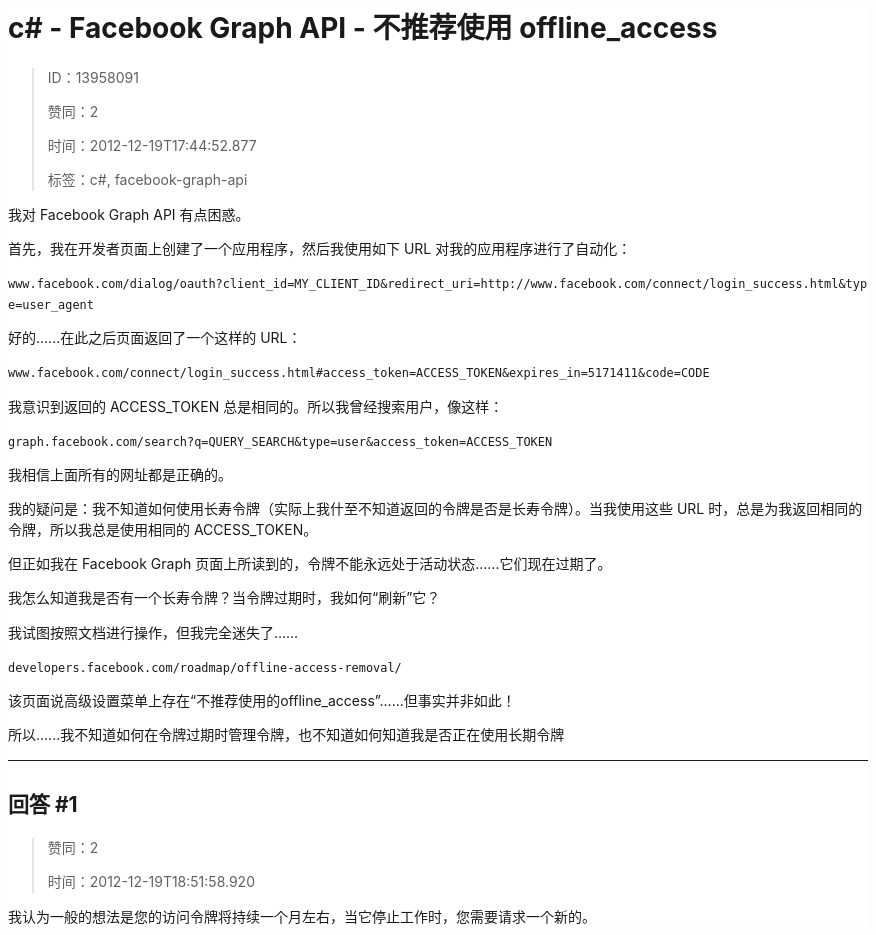 # c# - Facebook Graph API - 不推荐使用 offline_access

> ID：13958091
> 
> 赞同：2
> 
> 时间：2012-12-19T17:44:52.877
> 
> 标签：c#, facebook-graph-api

我对 Facebook Graph API 有点困惑。

首先，我在开发者页面上创建了一个应用程序，然后我使用如下 URL 对我的应用程序进行了自动化：

```
www.facebook.com/dialog/oauth?client_id=MY_CLIENT_ID&redirect_uri=http://www.facebook.com/connect/login_success.html&type=user_agent 
```

好的......在此之后页面返回了一个这样的 URL：

```
www.facebook.com/connect/login_success.html#access_token=ACCESS_TOKEN&expires_in=5171411&code=CODE 
```

我意识到返回的 ACCESS_TOKEN 总是相同的。所以我曾经搜索用户，像这样：

```
graph.facebook.com/search?q=QUERY_SEARCH&type=user&access_token=ACCESS_TOKEN 
```

我相信上面所有的网址都是正确的。

我的疑问是：我不知道如何使用长寿令牌（实际上我什至不知道返回的令牌是否是长寿令牌）。当我使用这些 URL 时，总是为我返回相同的令牌，所以我总是使用相同的 ACCESS_TOKEN。

但正如我在 Facebook Graph 页面上所读到的，令牌不能永远处于活动状态......它们现在过期了。

我怎么知道我是否有一个长寿令牌？当令牌过期时，我如何“刷新”它？

我试图按照文档进行操作，但我完全迷失了……

```
developers.facebook.com/roadmap/offline-access-removal/ 
```

该页面说高级设置菜单上存在“不推荐使用的offline_access”......但事实并非如此！

所以......我不知道如何在令牌过期时管理令牌，也不知道如何知道我是否正在使用长期令牌

* * *

## 回答 #1

> 赞同：2
> 
> 时间：2012-12-19T18:51:58.920

我认为一般的想法是您的访问令牌将持续一个月左右，当它停止工作时，您需要请求一个新的。
